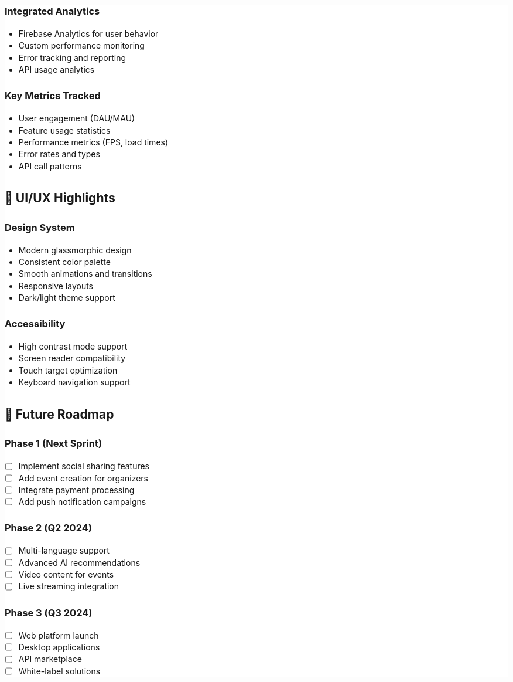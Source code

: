 ### Integrated Analytics
- Firebase Analytics for user behavior
- Custom performance monitoring
- Error tracking and reporting
- API usage analytics

### Key Metrics Tracked
- User engagement (DAU/MAU)
- Feature usage statistics
- Performance metrics (FPS, load times)
- Error rates and types
- API call patterns

## 🎨 UI/UX Highlights

### Design System
- Modern glassmorphic design
- Consistent color palette
- Smooth animations and transitions
- Responsive layouts
- Dark/light theme support

### Accessibility
- High contrast mode support
- Screen reader compatibility
- Touch target optimization
- Keyboard navigation support

## 🔮 Future Roadmap

### Phase 1 (Next Sprint)
- [ ] Implement social sharing features
- [ ] Add event creation for organizers
- [ ] Integrate payment processing
- [ ] Add push notification campaigns

### Phase 2 (Q2 2024)
- [ ] Multi-language support
- [ ] Advanced AI recommendations
- [ ] Video content for events
- [ ] Live streaming integration

### Phase 3 (Q3 2024)
- [ ] Web platform launch
- [ ] Desktop applications
- [ ] API marketplace
- [ ] White-label solutions
